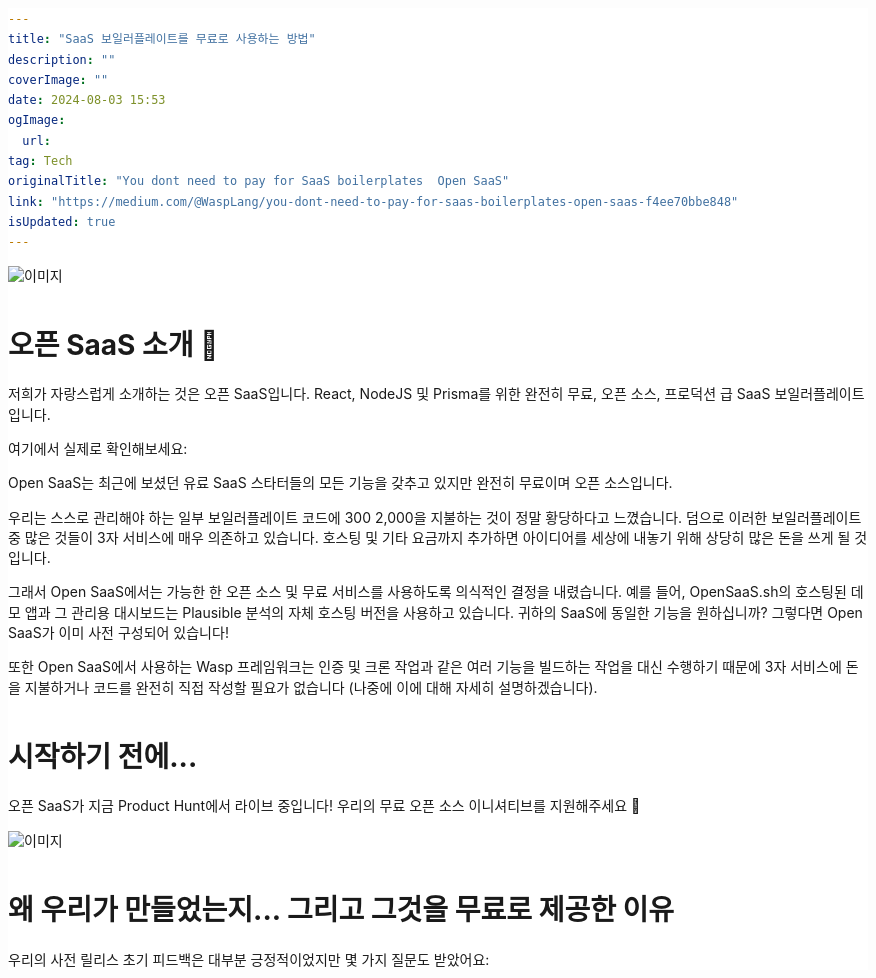 ```yaml
---
title: "SaaS 보일러플레이트를 무료로 사용하는 방법"
description: ""
coverImage: ""
date: 2024-08-03 15:53
ogImage: 
  url: 
tag: Tech
originalTitle: "You dont need to pay for SaaS boilerplates  Open SaaS"
link: "https://medium.com/@WaspLang/you-dont-need-to-pay-for-saas-boilerplates-open-saas-f4ee70bbe848"
isUpdated: true
---
```






![이미지](/assets/img/YoudontneedtopayforSaaSboilerplatesOpenSaaS_0.png)

# 오픈 SaaS 소개 🎉

저희가 자랑스럽게 소개하는 것은 오픈 SaaS입니다. React, NodeJS 및 Prisma를 위한 완전히 무료, 오픈 소스, 프로덕션 급 SaaS 보일러플레이트입니다.

여기에서 실제로 확인해보세요:

<div class="content-ad"></div>

Open SaaS는 최근에 보셨던 유료 SaaS 스타터들의 모든 기능을 갖추고 있지만 완전히 무료이며 오픈 소스입니다.

우리는 스스로 관리해야 하는 일부 보일러플레이트 코드에 $300~$2,000을 지불하는 것이 정말 황당하다고 느꼈습니다. 덤으로 이러한 보일러플레이트 중 많은 것들이 3자 서비스에 매우 의존하고 있습니다. 호스팅 및 기타 요금까지 추가하면 아이디어를 세상에 내놓기 위해 상당히 많은 돈을 쓰게 될 것입니다.

그래서 Open SaaS에서는 가능한 한 오픈 소스 및 무료 서비스를 사용하도록 의식적인 결정을 내렸습니다. 예를 들어, OpenSaaS.sh의 호스팅된 데모 앱과 그 관리용 대시보드는 Plausible 분석의 자체 호스팅 버전을 사용하고 있습니다. 귀하의 SaaS에 동일한 기능을 원하십니까? 그렇다면 Open SaaS가 이미 사전 구성되어 있습니다!

또한 Open SaaS에서 사용하는 Wasp 프레임워크는 인증 및 크론 작업과 같은 여러 기능을 빌드하는 작업을 대신 수행하기 때문에 3자 서비스에 돈을 지불하거나 코드를 완전히 직접 작성할 필요가 없습니다 (나중에 이에 대해 자세히 설명하겠습니다).

<div class="content-ad"></div>

# 시작하기 전에...

오픈 SaaS가 지금 Product Hunt에서 라이브 중입니다! 우리의 무료 오픈 소스 이니셔티브를 지원해주세요 🙏

![이미지](/assets/img/YoudontneedtopayforSaaSboilerplatesOpenSaaS_1.png)

# 왜 우리가 만들었는지... 그리고 그것을 무료로 제공한 이유

<div class="content-ad"></div>

우리의 사전 릴리스 초기 피드백은 대부분 긍정적이었지만 몇 가지 질문도 받았어요:

